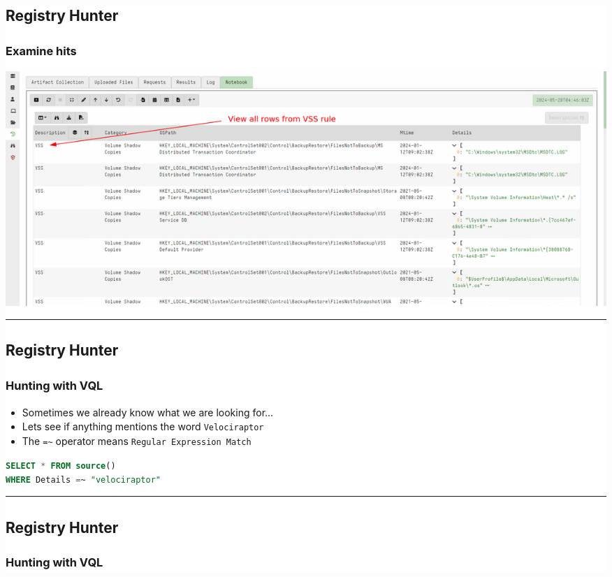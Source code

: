 


## Registry Hunter
### Examine hits

![](reg_hunter_stack_inspect.png)

---



## Registry Hunter
### Hunting with VQL

* Sometimes we already know what we are looking for...
* Lets see if anything mentions the word `Velociraptor`
* The `=~` operator means `Regular Expression Match`

```sql
SELECT * FROM source()
WHERE Details =~ "velociraptor"
```

---



## Registry Hunter
### Hunting with VQL
